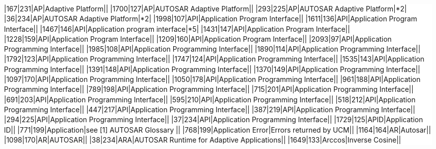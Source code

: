 |167|231|AP|Adaptive Platform||
|1700|127|AP|AUTOSAR Adaptive Platform||
|293|225|AP|AUTOSAR Adaptive Platform|*2|
|36|234|AP|AUTOSAR Adaptive Platform|*2|
|1998|107|API|Application Program Interface||
|1611|136|API|Application Program Interface||
|1467|146|API|Application program interface|*5|
|1431|147|API|Application Program Interface||
|1228|159|API|Application Program Interface||
|1209|160|API|Application Program Interface||
|2093|97|API|Application Programming Interface||
|1985|108|API|Application Programming Interface||
|1890|114|API|Application Programming Interface||
|1792|123|API|Application Programming Interface||
|1747|124|API|Application Programming Interface||
|1535|143|API|Application Programming Interface||
|1391|148|API|Application Programming Interface||
|1370|149|API|Application Programming Interface||
|1097|170|API|Application Programming Interface||
|1050|178|API|Application Programming Interface||
|961|188|API|Application Programming Interface||
|789|198|API|Application Programming Interface||
|715|201|API|Application Programming Interface||
|691|203|API|Application Programming Interface||
|595|210|API|Application Programming Interface||
|518|212|API|Application Programming Interface||
|447|217|API|Application Programming Interface||
|387|219|API|Application Programming Interface||
|294|225|API|Application Programming Interface||
|37|234|API|Application Programming Interface||
|1729|125|APID|Application ID||
|771|199|Application|see [1] AUTOSAR Glossary ||
|768|199|Application Error|Errors returned by UCM||
|1164|164|AR|Autosar||
|1098|170|AR|AUTOSAR||
|38|234|ARA|AUTOSAR Runtime for Adaptive Applications||
|1649|133|Arccos|Inverse Cosine||